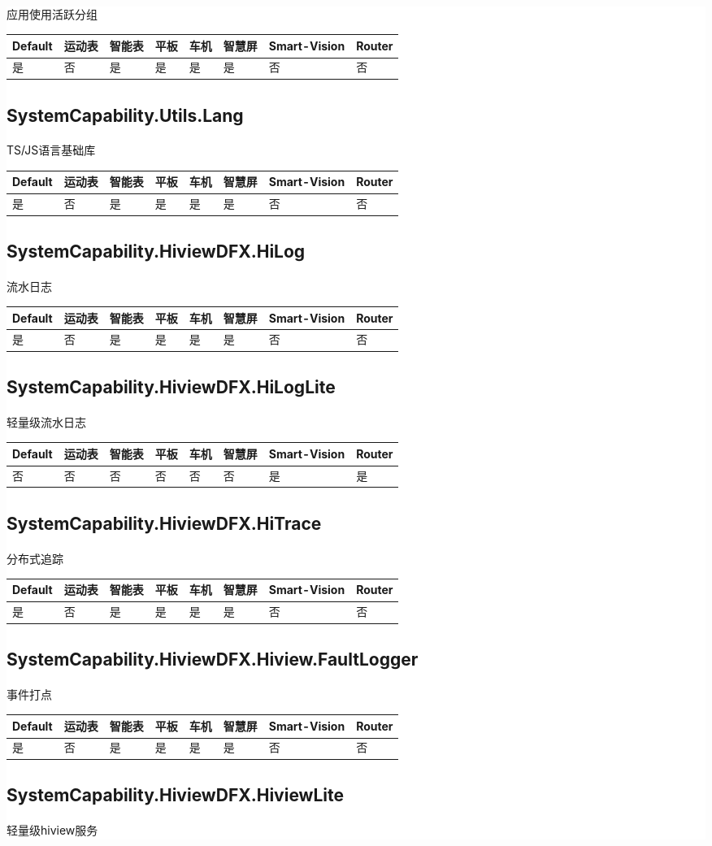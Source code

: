 应用使用活跃分组

| Default | 运动表 | 智能表 | 平板  | 车机  | 智慧屏 | Smart-Vision | Router |
| ------- | --- | --- | --- | --- | --- | ------------ | ------ |
| 是       | 否   | 是   | 是   | 是   | 是   | 否            | 否      |

## SystemCapability.Utils.Lang

TS/JS语言基础库

| Default | 运动表 | 智能表 | 平板  | 车机  | 智慧屏 | Smart-Vision | Router |
| ------- | --- | --- | --- | --- | --- | ------------ | ------ |
| 是       | 否   | 是   | 是   | 是   | 是   | 否            | 否      |

## SystemCapability.HiviewDFX.HiLog

流水日志

| Default | 运动表 | 智能表 | 平板  | 车机  | 智慧屏 | Smart-Vision | Router |
| ------- | --- | --- | --- | --- | --- | ------------ | ------ |
| 是       | 否   | 是   | 是   | 是   | 是   | 否            | 否      |

## SystemCapability.HiviewDFX.HiLogLite

轻量级流水日志

| Default | 运动表 | 智能表 | 平板  | 车机  | 智慧屏 | Smart-Vision | Router |
| ------- | --- | --- | --- | --- | --- | ------------ | ------ |
| 否       | 否   | 否   | 否   | 否   | 否   | 是            | 是      |

## SystemCapability.HiviewDFX.HiTrace

分布式追踪

| Default | 运动表 | 智能表 | 平板  | 车机  | 智慧屏 | Smart-Vision | Router |
| ------- | --- | --- | --- | --- | --- | ------------ | ------ |
| 是       | 否   | 是   | 是   | 是   | 是   | 否            | 否      |

## SystemCapability.HiviewDFX.Hiview.FaultLogger

事件打点

| Default | 运动表 | 智能表 | 平板  | 车机  | 智慧屏 | Smart-Vision | Router |
| ------- | --- | --- | --- | --- | --- | ------------ | ------ |
| 是       | 否   | 是   | 是   | 是   | 是   | 否            | 否      |

## SystemCapability.HiviewDFX.HiviewLite

轻量级hiview服务
